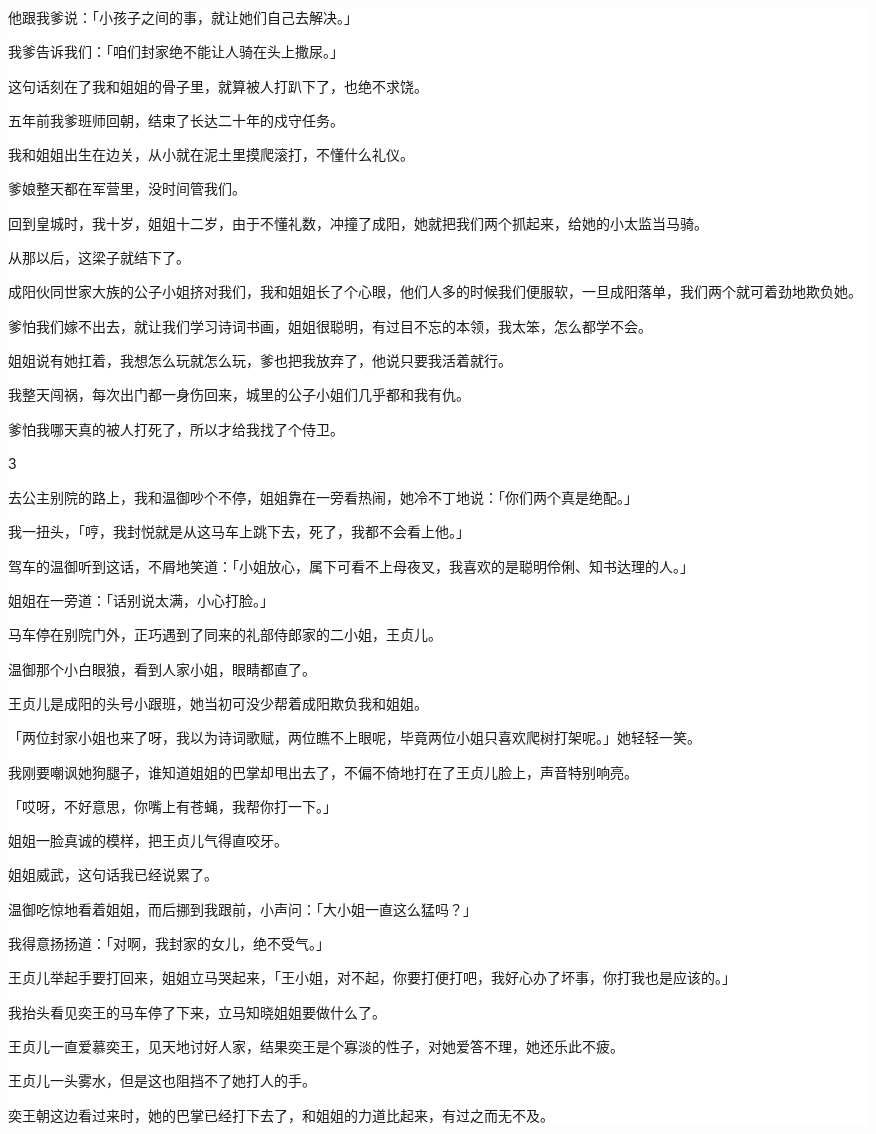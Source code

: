 他跟我爹说：「小孩子之间的事，就让她们自己去解决。」

我爹告诉我们：「咱们封家绝不能让人骑在头上撒尿。」

这句话刻在了我和姐姐的骨子里，就算被人打趴下了，也绝不求饶。

五年前我爹班师回朝，结束了长达二十年的戍守任务。

我和姐姐出生在边关，从小就在泥土里摸爬滚打，不懂什么礼仪。

爹娘整天都在军营里，没时间管我们。

回到皇城时，我十岁，姐姐十二岁，由于不懂礼数，冲撞了成阳，她就把我们两个抓起来，给她的小太监当马骑。

从那以后，这梁子就结下了。

成阳伙同世家大族的公子小姐挤对我们，我和姐姐长了个心眼，他们人多的时候我们便服软，一旦成阳落单，我们两个就可着劲地欺负她。

爹怕我们嫁不出去，就让我们学习诗词书画，姐姐很聪明，有过目不忘的本领，我太笨，怎么都学不会。

姐姐说有她扛着，我想怎么玩就怎么玩，爹也把我放弃了，他说只要我活着就行。

我整天闯祸，每次出门都一身伤回来，城里的公子小姐们几乎都和我有仇。

爹怕我哪天真的被人打死了，所以才给我找了个侍卫。

3

去公主别院的路上，我和温御吵个不停，姐姐靠在一旁看热闹，她冷不丁地说：「你们两个真是绝配。」

我一扭头，「哼，我封悦就是从这马车上跳下去，死了，我都不会看上他。」

驾车的温御听到这话，不屑地笑道：「小姐放心，属下可看不上母夜叉，我喜欢的是聪明伶俐、知书达理的人。」

姐姐在一旁道：「话别说太满，小心打脸。」

马车停在别院门外，正巧遇到了同来的礼部侍郎家的二小姐，王贞儿。

温御那个小白眼狼，看到人家小姐，眼睛都直了。

王贞儿是成阳的头号小跟班，她当初可没少帮着成阳欺负我和姐姐。

「两位封家小姐也来了呀，我以为诗词歌赋，两位瞧不上眼呢，毕竟两位小姐只喜欢爬树打架呢。」她轻轻一笑。

我刚要嘲讽她狗腿子，谁知道姐姐的巴掌却甩出去了，不偏不倚地打在了王贞儿脸上，声音特别响亮。

「哎呀，不好意思，你嘴上有苍蝇，我帮你打一下。」

姐姐一脸真诚的模样，把王贞儿气得直咬牙。

姐姐威武，这句话我已经说累了。

温御吃惊地看着姐姐，而后挪到我跟前，小声问：「大小姐一直这么猛吗？」

我得意扬扬道：「对啊，我封家的女儿，绝不受气。」

王贞儿举起手要打回来，姐姐立马哭起来，「王小姐，对不起，你要打便打吧，我好心办了坏事，你打我也是应该的。」

我抬头看见奕王的马车停了下来，立马知晓姐姐要做什么了。

王贞儿一直爱慕奕王，见天地讨好人家，结果奕王是个寡淡的性子，对她爱答不理，她还乐此不疲。

王贞儿一头雾水，但是这也阻挡不了她打人的手。

奕王朝这边看过来时，她的巴掌已经打下去了，和姐姐的力道比起来，有过之而无不及。
